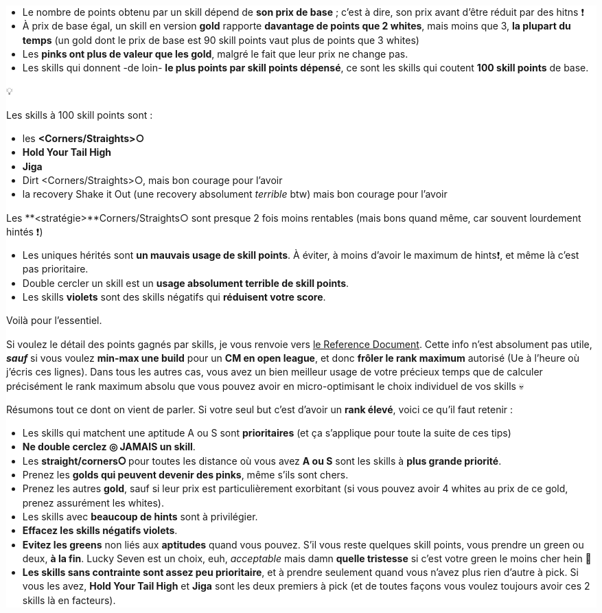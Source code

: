 </aside>

- Le nombre de points obtenu par un skill dépend de **son prix de base** ; c’est à dire, son prix avant d’être réduit par des hitns ❗
- À prix de base égal, un skill en version **gold** rapporte **davantage de points que 2 whites**, mais moins que 3, **la plupart du temps** (un gold dont le prix de base est 90 skill points vaut plus de points que 3 whites)
- Les **pinks ont plus de valeur que les gold**, malgré le fait que leur prix ne change pas.
- Les skills qui donnent -de loin- **le plus points par skill points dépensé**, ce sont les skills qui coutent **100 skill points** de base.

<aside>
💡

Les skills à 100 skill points sont : 

- les **<distance><Corners/Straights>○**
- **Hold Your Tail High**
- **Jiga**
- Dirt <Corners/Straights>○, mais bon courage pour l’avoir
- la recovery Shake it Out (une recovery absolument *terrible* btw) mais bon courage pour l’avoir

Les **<stratégie>**Corners/Straights○ sont presque 2 fois moins rentables (mais bons quand même, car souvent lourdement hintés ❗)

</aside>

- Les uniques hérités sont **un mauvais usage de skill points**. À éviter, à moins d’avoir le maximum de hints❗, et même là c’est pas prioritaire.
- Double cercler un skill est un **usage absolument terrible de skill points**.
- Les skills **violets** sont des skills négatifs qui **réduisent votre score**.

Voilà pour l’essentiel. 

Si voulez le détail des points gagnés par skills, je vous renvoie vers [le Reference Document](https://docs.google.com/document/d/1gNcV7XLmxx0OI2DEAR8gmKb8P9BBhcwGhlJOVbYaXeo/edit?tab=t.0#heading=h.wufh6gcsn1hs). Cette info n’est absolument pas utile, ***sauf*** si vous voulez **min-max une build** pour un **CM en open league**, et donc **frôler le rank maximum** autorisé (Ue à l’heure où j’écris ces lignes). Dans tous les autres cas, vous avez un bien meilleur usage de votre précieux temps que de calculer précisément le rank maximum absolu que vous pouvez avoir en micro-optimisant le choix individuel de vos skills 💀

Résumons tout ce dont on vient de parler. Si votre seul but c’est d’avoir un **rank élevé**, voici ce qu’il faut retenir : 

- Les skills qui matchent une aptitude A ou S sont **prioritaires** (et ça s’applique pour toute la suite de ces tips)
- **Ne double cerclez ◎ JAMAIS un skill**.
- Les **<distance>straight/corners⭘** pour toutes les distance où vous avez **A ou S** sont les skills à **plus grande priorité**.
- Prenez les **golds qui peuvent devenir des pinks**, même s’ils sont chers.
- Prenez les autres **gold**, sauf si leur prix est particulièrement exorbitant (si vous pouvez avoir 4 whites au prix de ce gold, prenez assurément les whites).
- Les skills avec **beaucoup de hints** sont à privilégier.
- **Effacez les skills négatifs violets**.
- **Evitez les greens** non liés aux **aptitudes** quand vous pouvez. S’il vous reste quelques skill points, vous prendre un green ou deux, **à la fin**. Lucky Seven est un choix, euh, *acceptable* mais damn **quelle tristesse** si c’est votre green le moins cher hein 🥲
- **Les skills sans contrainte sont assez peu prioritaire**, et à prendre seulement quand vous n’avez plus rien d’autre à pick. Si vous les avez, **Hold Your Tail High** et **Jiga** sont les deux premiers à pick (et de toutes façons vous voulez toujours avoir ces 2 skills là en facteurs).
